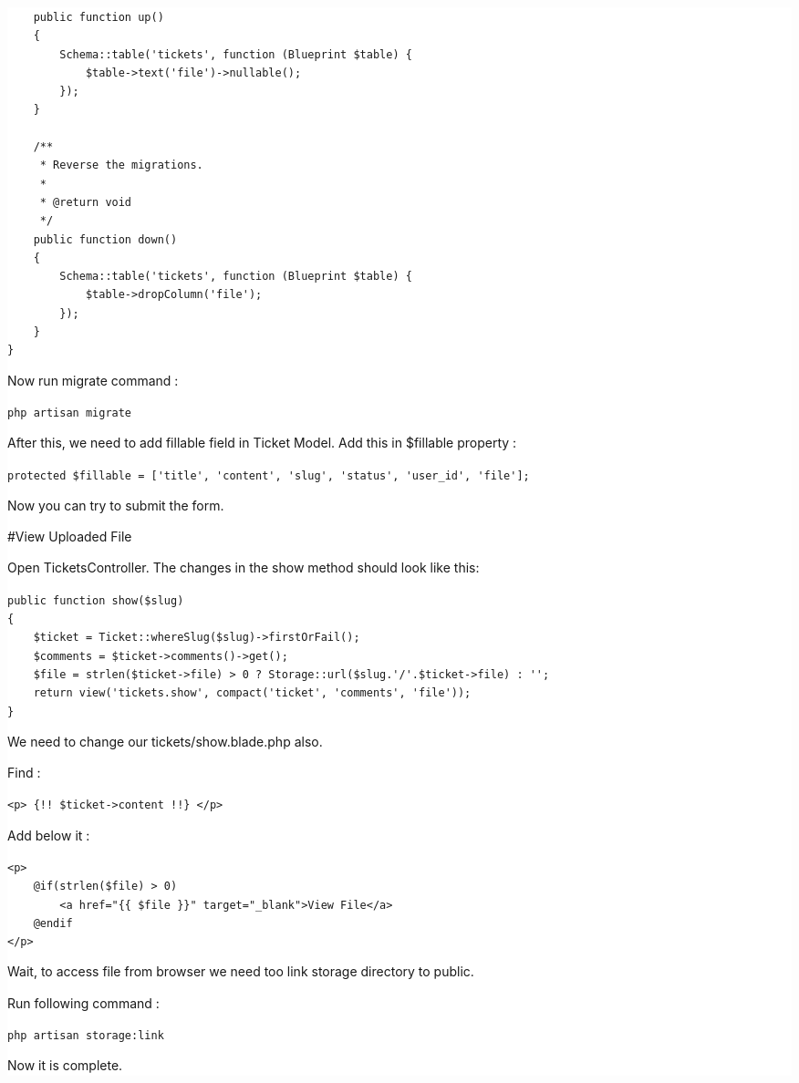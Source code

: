 ```
    public function up()
    {
        Schema::table('tickets', function (Blueprint $table) {
            $table->text('file')->nullable();
        });
    }

    /**
     * Reverse the migrations.
     *
     * @return void
     */
    public function down()
    {
        Schema::table('tickets', function (Blueprint $table) {
            $table->dropColumn('file');
        });
    }
}
```

Now run migrate command :

    php artisan migrate

After this, we need to add fillable field in Ticket Model.
Add this in $fillable property :

    protected $fillable = ['title', 'content', 'slug', 'status', 'user_id', 'file'];

Now you can try to submit the form.

#View Uploaded File

Open TicketsController. The changes in the show method should look like this:

```
public function show($slug)
{
    $ticket = Ticket::whereSlug($slug)->firstOrFail();
    $comments = $ticket->comments()->get();
    $file = strlen($ticket->file) > 0 ? Storage::url($slug.'/'.$ticket->file) : '';
    return view('tickets.show', compact('ticket', 'comments', 'file'));
}
```

We need to change our tickets/show.blade.php also.

Find :

    <p> {!! $ticket->content !!} </p>

Add below it :

```
<p>
    @if(strlen($file) > 0)
        <a href="{{ $file }}" target="_blank">View File</a>
    @endif
</p>
```

Wait, to access file from browser we need too link storage directory to public.

Run following command :

    php artisan storage:link

Now it is complete.